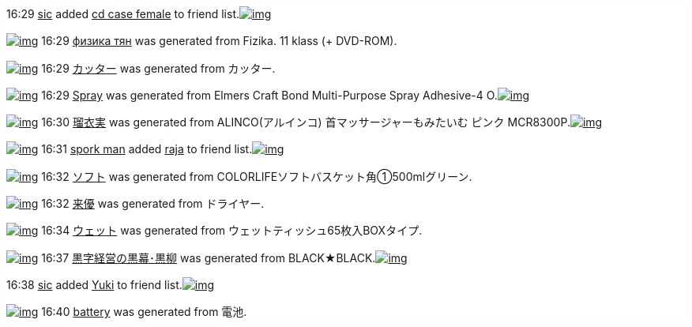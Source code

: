 16:29 [sic](http://www.barcodekanojo.com/user/429726/sic) added [cd case female](http://www.barcodekanojo.com/kanojo/2632635/cd%20case%20female) to friend list.[![img](http://img203.imageshack.us/img203/4716/jqu6.png)](http://www.barcodekanojo.com/kanojo/2632635/cd%20case%20female)

[![img](http://kacdn09.appspot.com/5250305461583872/2bf5.png)](http://www.barcodekanojo.com/kanojo/2723216/%D1%84%D0%B8%D0%B7%D0%B8%D0%BA%D0%B0%20%D1%82%D1%8F%D0%BD) 16:29 [физика тян](http://www.barcodekanojo.com/kanojo/2723216/%D1%84%D0%B8%D0%B7%D0%B8%D0%BA%D0%B0%20%D1%82%D1%8F%D0%BD) was generated from Fizika. 11 klass (+ DVD-ROM).

[![img](http://kacdn02.appspot.com/5119729328979968/0dc4.png)](http://www.barcodekanojo.com/kanojo/2723217/%E3%82%AB%E3%83%83%E3%82%BF%E3%83%BC) 16:29 [カッター](http://www.barcodekanojo.com/kanojo/2723217/%E3%82%AB%E3%83%83%E3%82%BF%E3%83%BC) was generated from カッター.

[![img](http://kacdn01.appspot.com/4828179969605632/7b60.png)](http://www.barcodekanojo.com/kanojo/2723218/Spray) 16:29 [Spray](http://www.barcodekanojo.com/kanojo/2723218/Spray) was generated from Elmers Craft Bond Multi-Purpose Spray Adhesive-4 O.[![img](http://kacdn10.appspot.com/5532011829657600/2b5e.jpg)](http://www.barcodekanojo.com/product_images/barcode/3787722/1333409714/Craft%20Bond%20Spray%20Adhesive%20.jpg)

[![img](http://kacdn01.appspot.com/6478973198401536/b698.png)](http://www.barcodekanojo.com/kanojo/2723219/%E7%91%A0%E8%A1%A3%E5%AE%9F) 16:30 [瑠衣実](http://www.barcodekanojo.com/kanojo/2723219/%E7%91%A0%E8%A1%A3%E5%AE%9F) was generated from ALINCO(アルインコ) 首マッサージャーもみたいむ ピンク MCR8300P.[![img](http://kacdn03.appspot.com/5293588531380224/a813.jpg)](http://www.barcodekanojo.com/product_images/barcode/5256448/1388734193/ALINCO%28%E3%82%A2%E3%83%AB%E3%82%A4%E3%83%B3%E3%82%B3%29%20%E9%A6%96%E3%83%9E%E3%83%83%E3%82%B5%E3%83%BC%E3%82%B8%E3%83%A3%E3%83%BC%E3%82%82%E3%81%BF%E3%81%9F%E3%81%84%E3%82%80%20%E3%83%94%E3%83%B3%E3%82%AF%20MCR8300P.jpg)

[![img](http://kacdn10.appspot.com/6703060432715776/eec3.jpg)](http://www.barcodekanojo.com/user/429228/spork%20man) 16:31 [spork man](http://www.barcodekanojo.com/user/429228/spork%20man) added [raja](http://www.barcodekanojo.com/kanojo/1428789/raja) to friend list.[![img](http://img21.imageshack.us/img21/9742/0e87.png)](http://www.barcodekanojo.com/kanojo/1428789/raja)

[![img](http://kacdn06.appspot.com/4599625969303552/6de1.png)](http://www.barcodekanojo.com/kanojo/2723220/%E3%82%BD%E3%83%95%E3%83%88) 16:32 [ソフト](http://www.barcodekanojo.com/kanojo/2723220/%E3%82%BD%E3%83%95%E3%83%88) was generated from COLORLIFEソフトバスケット角①500mlグリーン.

[![img](http://kacdn02.appspot.com/5098666540924928/3ba7.png)](http://www.barcodekanojo.com/kanojo/2723221/%E6%9D%A5%E5%84%AA) 16:32 [来優](http://www.barcodekanojo.com/kanojo/2723221/%E6%9D%A5%E5%84%AA) was generated from ドライヤー.

[![img](http://kacdn01.appspot.com/5894647998054400/9e2ad.png)](http://www.barcodekanojo.com/kanojo/2723222/%E3%82%A6%E3%82%A7%E3%83%83%E3%83%88) 16:34 [ウェット](http://www.barcodekanojo.com/kanojo/2723222/%E3%82%A6%E3%82%A7%E3%83%83%E3%83%88) was generated from ウェットティッシュ65枚入BOXタイプ.

[![img](http://kacdn04.appspot.com/5475837683957760/659c.png)](http://www.barcodekanojo.com/kanojo/2723223/%E9%BB%92%E5%AD%97%E7%B5%8C%E5%96%B6%E3%81%AE%E9%BB%92%E5%B9%95%EF%BD%A5%E9%BB%92%E6%9F%B3) 16:37 [黒字経営の黒幕･黒柳](http://www.barcodekanojo.com/kanojo/2723223/%E9%BB%92%E5%AD%97%E7%B5%8C%E5%96%B6%E3%81%AE%E9%BB%92%E5%B9%95%EF%BD%A5%E9%BB%92%E6%9F%B3) was generated from BLACK★BLACK.[![img](http://kacdn03.appspot.com/4685408545800192/7e01.jpg)](http://www.barcodekanojo.com/product_images/barcode/5256453/1388734588/50x50xBLACK,PE2,P98,P85BLACK.jpg,qw=88,ah=88.pagespeed.ic.fgH8ekhiCq.jpg)

16:38 [sic](http://www.barcodekanojo.com/user/429726/sic) added [Yuki](http://www.barcodekanojo.com/kanojo/670920/Yuki) to friend list.[![img](http://kacdn10.appspot.com/5313277735206912/9218.png)](http://www.barcodekanojo.com/kanojo/670920/Yuki)

[![img](http://kacdn07.appspot.com/5203970280652800/9a37.png)](http://www.barcodekanojo.com/kanojo/2723224/battery) 16:40 [battery](http://www.barcodekanojo.com/kanojo/2723224/battery) was generated from 電池.
